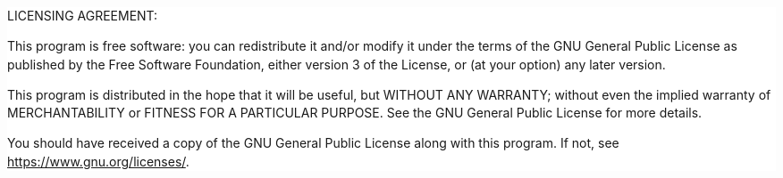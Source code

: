 
 LICENSING AGREEMENT:

 This program is free software: you can redistribute it and/or modify it under the terms of the GNU General Public License 
 as published by the Free Software Foundation, either version 3 of the License, or (at your option) any later version.

 This program is distributed in the hope that it will be useful, but WITHOUT ANY WARRANTY; without even the implied warranty 
 of MERCHANTABILITY or FITNESS FOR A PARTICULAR PURPOSE. See the GNU General Public License for more details.

  You should have received a copy of the GNU General Public License along with this program. 
   If not, see <https://www.gnu.org/licenses/>.
